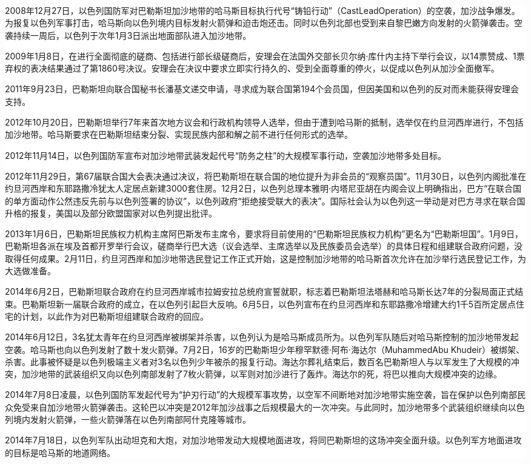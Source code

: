 2008年12月27日，以色列国防军对巴勒斯坦加沙地带的哈马斯目标执行代号“铸铅行动”（CastLeadOperation）的空袭，加沙战争爆发。为报复以色列军事打击，哈马斯向以色列境内目标发射火箭弹和迫击炮还击。同时以色列北部也受到来自黎巴嫩方向发射的火箭弹袭击。空袭持续一周后，以色列于次年1月3日派出地面部队进入加沙地带。

2009年1月8日，在进行全面彻底的磋商、包括进行部长级磋商后，安理会在法国外交部长贝尔纳·库什内主持下举行会议，以14票赞成、1票弃权的表决结果通过了第1860号决议。安理会在决议中要求立即实行持久的、受到全面尊重的停火，以促成以色列从加沙全面撤军。

2011年9月23日，巴勒斯坦向联合国秘书长潘基文递交申请，寻求成为联合国第194个会员国，但因美国和以色列的反对而未能获得安理会支持。

2012年10月20日，巴勒斯坦举行7年来首次地方议会和行政机构领导人选举，但由于遭到哈马斯的抵制，选举仅在约旦河西岸进行，不包括加沙地带。哈马斯要求在巴勒斯坦结束分裂、实现民族内部和解之前不进行任何形式的选举。

2012年11月14日，以色列国防军宣布对加沙地带武装发起代号“防务之柱”的大规模军事行动，空袭加沙地带多处目标。

2012年11月29日，第67届联合国大会表决通过决议，将巴勒斯坦在联合国的地位提升为非会员的“观察员国”。11月30日，以色列内阁批准在约旦河西岸和东耶路撒冷犹太人定居点新建3000套住房。12月2日，以色列总理本雅明·内塔尼亚胡在内阁会议上明确指出，巴方“在联合国的单方面动作公然违反先前与以色列签署的协议”，以色列政府“拒绝接受联大的表决”。国际社会认为以色列这一举动是对巴方寻求在联合国升格的报复，美国以及部分欧盟国家对以色列提出批评。

2013年1月6日，巴勒斯坦民族权力机构主席阿巴斯发布主席令，要求将目前使用的“巴勒斯坦民族权力机构”更名为“巴勒斯坦国”。1月9日，巴勒斯坦各派在埃及首都开罗举行会议，磋商举行巴大选（议会选举、主席选举以及民族委员会选举）的具体日程和组建联合政府问题，没取得任何成果。2月11日，约旦河西岸和加沙地带选民登记工作正式开始，这是控制加沙地带的哈马斯首次允许在加沙举行选民登记工作，为大选做准备。

2014年6月2日，巴勒斯坦联合政府在约旦河西岸城市拉姆安拉总统府宣誓就职，标志着巴勒斯坦法塔赫和哈马斯长达7年的分裂局面正式结束。巴勒斯坦新一届联合政府的成立，在以色列引起巨大反响。6月5日，以色列宣布在约旦河西岸和东耶路撒冷增建大约1千5百所定居点住宅的计划，以此作为对巴勒斯坦组建联合政府的回应。

2014年6月12日，3名犹太青年在约旦河西岸被绑架并杀害，以色列认为是哈马斯成员所为。以色列军队随后对哈马斯控制的加沙地带发起空袭。哈马斯也向以色列发射了数十发火箭弹。7月2日，16岁的巴勒斯坦少年穆罕默德·阿布·海达尔（MuhammedAbu Khudeir）被绑架、杀害。此事被怀疑是以色列极端主义者对3名以色列少年被杀的报复行动。海达尔葬礼结束后，数百名巴勒斯坦人与以军发生了大规模的冲突，加沙地带的武装组织又向以色列南部发射了7枚火箭弹，以军则对加沙进行了轰炸。海达尔的死，将巴以推向大规模冲突的边缘。

2014年7月8日凌晨，以色列国防军发起代号为“护刃行动”的大规模军事攻势，以空军不间断地对加沙地带实施空袭，旨在保护以色列南部民众免受来自加沙地带火箭弹袭击。这轮巴以冲突是2012年加沙战事之后规模最大的一次冲突。与此同时，加沙地带多个武装组织继续向以色列境内发射火箭弹，一些火箭弹落在以色列南部阿什克隆等城市。

2014年7月18日，以色列军队出动坦克和大炮，对加沙地带发动大规模地面进攻，将同巴勒斯坦的这场冲突全面升级。以色列军方地面进攻的目标是哈马斯的地道网络。
